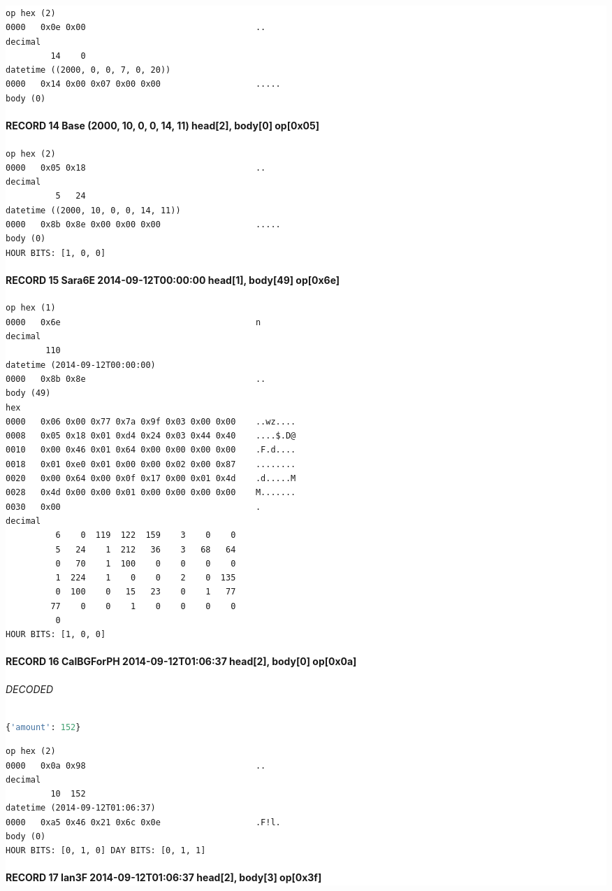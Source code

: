     op hex (2)
    0000   0x0e 0x00                                  ..
    decimal
             14    0
    datetime ((2000, 0, 0, 7, 0, 20))
    0000   0x14 0x00 0x07 0x00 0x00                   .....
    body (0)

#### RECORD 14 Base (2000, 10, 0, 0, 14, 11) head[2], body[0] op[0x05]

    op hex (2)
    0000   0x05 0x18                                  ..
    decimal
              5   24
    datetime ((2000, 10, 0, 0, 14, 11))
    0000   0x8b 0x8e 0x00 0x00 0x00                   .....
    body (0)
    HOUR BITS: [1, 0, 0]
#### RECORD 15 Sara6E 2014-09-12T00:00:00 head[1], body[49] op[0x6e]

    op hex (1)
    0000   0x6e                                       n
    decimal
            110
    datetime (2014-09-12T00:00:00)
    0000   0x8b 0x8e                                  ..
    body (49)
    hex
    0000   0x06 0x00 0x77 0x7a 0x9f 0x03 0x00 0x00    ..wz....
    0008   0x05 0x18 0x01 0xd4 0x24 0x03 0x44 0x40    ....$.D@
    0010   0x00 0x46 0x01 0x64 0x00 0x00 0x00 0x00    .F.d....
    0018   0x01 0xe0 0x01 0x00 0x00 0x02 0x00 0x87    ........
    0020   0x00 0x64 0x00 0x0f 0x17 0x00 0x01 0x4d    .d.....M
    0028   0x4d 0x00 0x00 0x01 0x00 0x00 0x00 0x00    M.......
    0030   0x00                                       .
    decimal
              6    0  119  122  159    3    0    0
              5   24    1  212   36    3   68   64
              0   70    1  100    0    0    0    0
              1  224    1    0    0    2    0  135
              0  100    0   15   23    0    1   77
             77    0    0    1    0    0    0    0
              0
    HOUR BITS: [1, 0, 0]
#### RECORD 16 CalBGForPH 2014-09-12T01:06:37 head[2], body[0] op[0x0a]
###### DECODED
```python
{'amount': 152}
```
    op hex (2)
    0000   0x0a 0x98                                  ..
    decimal
             10  152
    datetime (2014-09-12T01:06:37)
    0000   0xa5 0x46 0x21 0x6c 0x0e                   .F!l.
    body (0)
    HOUR BITS: [0, 1, 0] DAY BITS: [0, 1, 1]
#### RECORD 17 Ian3F 2014-09-12T01:06:37 head[2], body[3] op[0x3f]
